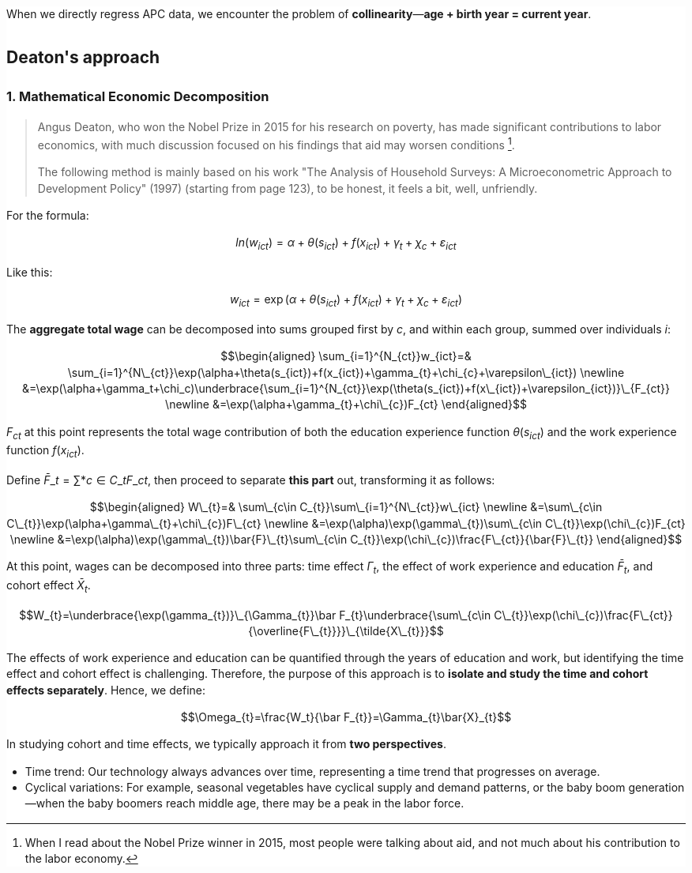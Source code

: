 When we directly regress APC data, we encounter the problem of **collinearity**—**age + birth year = current year**.

## Deaton's approach

###  1. Mathematical Economic Decomposition

> Angus Deaton, who won the Nobel Prize in 2015 for his research on poverty, has made significant contributions to labor economics, with much discussion focused on his findings that aid may worsen conditions [^7].
>
> The following method is mainly based on his work "The Analysis of Household Surveys: A Microeconometric Approach to Development Policy" (1997) (starting from page 123), to be honest, it feels a bit, well, unfriendly.

For the formula:

$$ln(w_{ict})=\alpha+\theta(s_{ict})+f(x_{ict})+\gamma_{t}+\chi_{c}+\varepsilon_{ict}$$

Like this:

$$w_{ict}=\exp (\alpha+\theta(s_{ict})+f(x_{ict})+\gamma_{t}+\chi_{c}+\varepsilon_{ict})$$

The **aggregate total wage** can be decomposed into sums grouped first by $c$, and within each group, summed over individuals $i$:

$$\begin{aligned} \sum_{i=1}^{N_{ct}}w_{ict}=& \sum_{i=1}^{N\_{ct}}\exp(\alpha+\theta(s_{ict})+f(x_{ict})+\gamma_{t}+\chi_{c}+\varepsilon\_{ict})  \newline &=\exp(\alpha+\gamma_t+\chi_c)\underbrace{\sum_{i=1}^{N_{ct}}\exp(\theta(s_{ict})+f(x\_{ict})+\varepsilon_{ict})}\_{F_{ct}} \newline &=\exp(\alpha+\gamma_{t}+\chi\_{c})F_{ct} \end{aligned}$$

$F_{ct}$ at this point represents the total wage contribution of both the education experience function $\theta(s_{ict})$ and the work experience function $f(x_{ict})$.

Define $\bar{F}\_t = \sum*{c\in C\_t} F\_{ct}$, then proceed to separate **this part** out, transforming it as follows:

$$\begin{aligned} W\_{t}=& \sum\_{c\in C_{t}}\sum\_{i=1}^{N\_{ct}}w\_{ict}   \newline &=\sum\_{c\in C\_{t}}\exp(\alpha+\gamma\_{t}+\chi\_{c})F\_{ct} \newline &=\exp(\alpha)\exp(\gamma\_{t})\sum\_{c\in C\_{t}}\exp(\chi\_{c})F_{ct} \newline &=\exp(\alpha)\exp(\gamma\_{t})\bar{F}\_{t}\sum\_{c\in C_{t}}\exp(\chi\_{c})\frac{F\_{ct}}{\bar{F}\_{t}} \end{aligned}$$

At this point, wages can be decomposed into three parts: time effect $\Gamma_{t}$, the effect of work experience and education $\bar F_{t}$, and cohort effect $\bar X_{t}$.

$$W_{t}=\underbrace{\exp(\gamma_{t})}\_{\Gamma_{t}}\bar F_{t}\underbrace{\sum\_{c\in C\_{t}}\exp(\chi\_{c})\frac{F\_{ct}}{\overline{F\_{t}}}}\_{\tilde{X\_{t}}}$$

The effects of work experience and education can be quantified through the years of education and work, but identifying the time effect and cohort effect is challenging. Therefore, the purpose of this approach is to **isolate and study the time and cohort effects separately**. Hence, we define:

$$\Omega_{t}=\frac{W_t}{\bar F_{t}}=\Gamma_{t}\bar{X}_{t}$$

In studying cohort and time effects, we typically approach it from **two perspectives**.

- Time trend: Our technology always advances over time, representing a time trend that progresses on average.
- Cyclical variations: For example, seasonal vegetables have cyclical supply and demand patterns, or the baby boom generation—when the baby boomers reach middle age, there may be a peak in the labor force.


[^2]: Lagakos D , Moll B , Porzio T ,et al.Life Cycle Wage Growth across Countries[J].University of Chicago, 2017(2).DOI:10.1086/696225.
[^3]: Other estimation methods include instrumental variable method, incremental data, internal revenue function (functional optimization analysis), and difference-in-difference
[^4]: Heckman J J, Lochner L J, Todd P E. Earnings functions, rates of return and treatment effects: The Mincer equation and beyond[J]. Handbook of the Economics of Education, 2006, 1: 307-458.
[^5]: 《Arrival of Young Talent: The Send- Down Movement and Rural Education in China》(Chen Yi et al., 2020) used cohort did to estimate the impact of going to the mountains and countryside on education in China.
[^6]: Ribas R P. Using pseudo-panels to analyse labour market transitions[J]. 2022.
[^7]: When I read about the Nobel Prize winner in 2015, most people were talking about aid, and not much about his contribution to the labor economy.
[^9]: McKenzie D J. Disentangling age, cohort and time effects in the additive model[J]. Oxford bulletin of economics and statistics, 2006, 68(4): 473-495.
[^8]: Deaton A. The analysis of household surveys: a microeconometric approach to development policy[M]. World Bank Publications, 1997.
[^11]: Fang H, Qiu X. “Golden Ages”: A Tale of the Labor Markets in China and the United States[J]. Journal of Political Economy Macroeconomics, 2023, 1(4): 665-706
[^10]: Personally, I feel that the lack of detailed discussion of educational age is the weakness of this method, especially in today's battle between work and postgraduate entrance examinations. However, under the linear assumption, the education variable will also be eliminated due to differences.